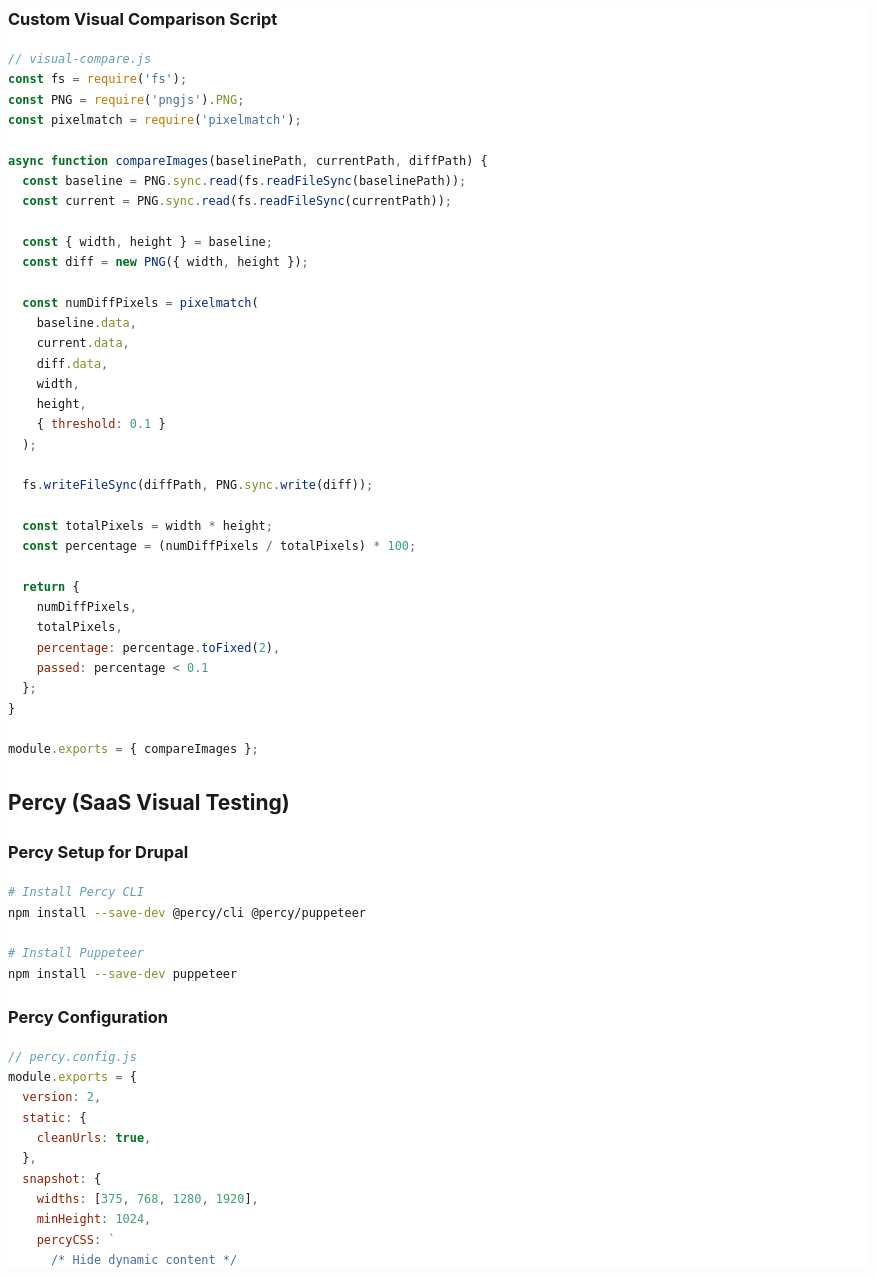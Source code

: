 ### Custom Visual Comparison Script
```javascript
// visual-compare.js
const fs = require('fs');
const PNG = require('pngjs').PNG;
const pixelmatch = require('pixelmatch');

async function compareImages(baselinePath, currentPath, diffPath) {
  const baseline = PNG.sync.read(fs.readFileSync(baselinePath));
  const current = PNG.sync.read(fs.readFileSync(currentPath));

  const { width, height } = baseline;
  const diff = new PNG({ width, height });

  const numDiffPixels = pixelmatch(
    baseline.data,
    current.data,
    diff.data,
    width,
    height,
    { threshold: 0.1 }
  );

  fs.writeFileSync(diffPath, PNG.sync.write(diff));

  const totalPixels = width * height;
  const percentage = (numDiffPixels / totalPixels) * 100;

  return {
    numDiffPixels,
    totalPixels,
    percentage: percentage.toFixed(2),
    passed: percentage < 0.1
  };
}

module.exports = { compareImages };
```

## Percy (SaaS Visual Testing)

### Percy Setup for Drupal
```bash
# Install Percy CLI
npm install --save-dev @percy/cli @percy/puppeteer

# Install Puppeteer
npm install --save-dev puppeteer
```

### Percy Configuration
```javascript
// percy.config.js
module.exports = {
  version: 2,
  static: {
    cleanUrls: true,
  },
  snapshot: {
    widths: [375, 768, 1280, 1920],
    minHeight: 1024,
    percyCSS: `
      /* Hide dynamic content */
```